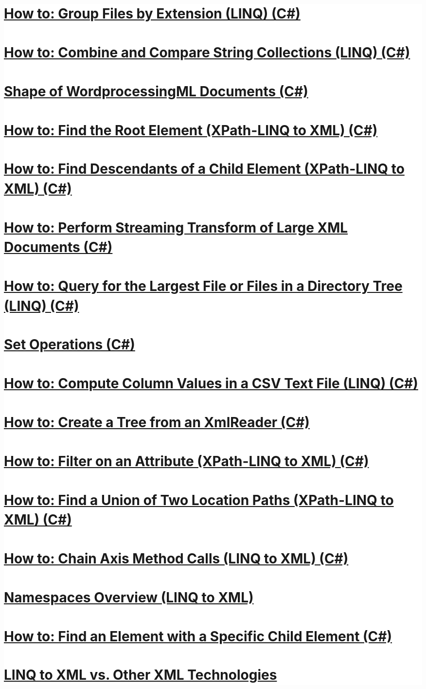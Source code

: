 # [How to: Group Files by Extension (LINQ) (C#)](how-to-group-files-by-extension-linq.md)
# [How to: Combine and Compare String Collections (LINQ) (C#)](how-to-combine-and-compare-string-collections-linq.md)
# [Shape of WordprocessingML Documents (C#)](shape-of-wordprocessingml-documents.md)
# [How to: Find the Root Element (XPath-LINQ to XML) (C#)](how-to-find-the-root-element-xpath-linq-to-xml.md)
# [How to: Find Descendants of a Child Element (XPath-LINQ to XML) (C#)](how-to-find-descendants-of-a-child-element-xpath-linq-to-xml.md)
# [How to: Perform Streaming Transform of Large XML Documents (C#)](how-to-perform-streaming-transform-of-large-xml-documents.md)
# [How to: Query for the Largest File or Files in a Directory Tree (LINQ) (C#)](how-to-query-for-the-largest-file-or-files-in-a-directory-tree-linq.md)
# [Set Operations (C#)](set-operations.md)
# [How to: Compute Column Values in a CSV Text File (LINQ) (C#)](how-to-compute-column-values-in-a-csv-text-file-linq.md)
# [How to: Create a Tree from an XmlReader (C#)](how-to-create-a-tree-from-an-xmlreader.md)
# [How to: Filter on an Attribute (XPath-LINQ to XML) (C#)](how-to-filter-on-an-attribute-xpath-linq-to-xml.md)
# [How to: Find a Union of Two Location Paths (XPath-LINQ to XML) (C#)](how-to-find-a-union-of-two-location-paths-xpath-linq-to-xml.md)
# [How to: Chain Axis Method Calls (LINQ to XML) (C#)](how-to-chain-axis-method-calls-linq-to-xml.md)
# [Namespaces Overview (LINQ to XML)](namespaces-overview-linq-to-xml.md)
# [How to: Find an Element with a Specific Child Element (C#)](how-to-find-an-element-with-a-specific-child-element.md)
# [LINQ to XML vs. Other XML Technologies](linq-to-xml-vs-other-xml-technologies.md)